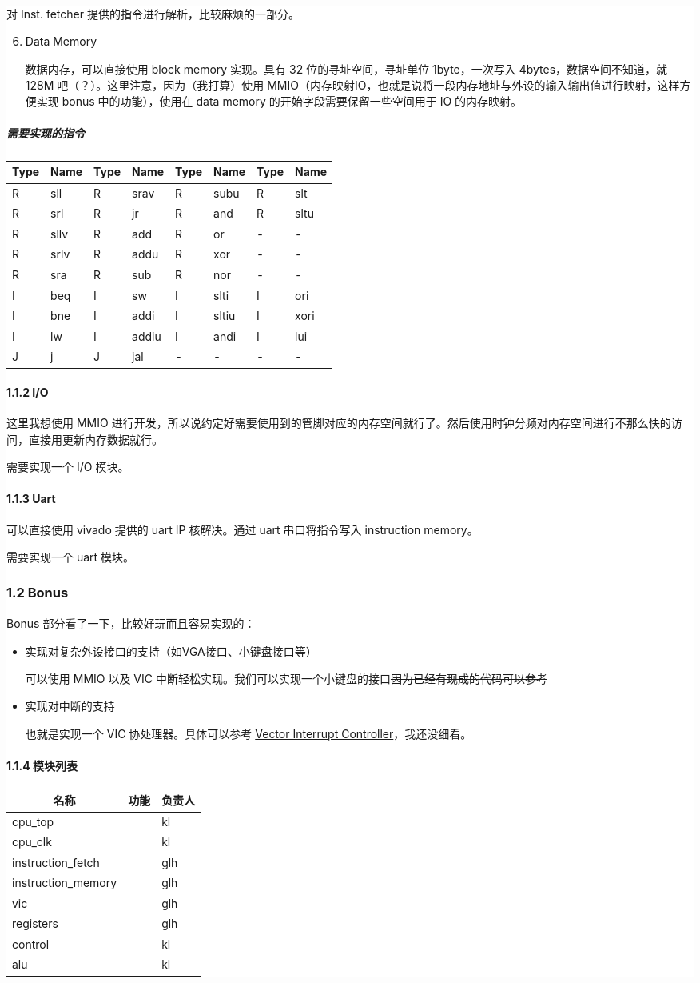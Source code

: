    对 Inst. fetcher 提供的指令进行解析，比较麻烦的一部分。

6. Data Memory
   
   数据内存，可以直接使用 block memory 实现。具有 32 位的寻址空间，寻址单位 1byte，一次写入 4bytes，数据空间不知道，就 128M 吧（？）。这里注意，因为（我打算）使用 MMIO（内存映射IO，也就是说将一段内存地址与外设的输入输出值进行映射，这样方便实现 bonus 中的功能），使用在 data memory 的开始字段需要保留一些空间用于 IO 的内存映射。

##### 需要实现的指令

| Type | Name | Type | Name  | Type | Name  | Type | Name |
| ---- | ---- | ---- | ----- | ---- | ----- | ---- | ---- |
| R    | sll  | R    | srav  | R    | subu  | R    | slt  |
| R    | srl  | R    | jr    | R    | and   | R    | sltu |
| R    | sllv | R    | add   | R    | or    | -    | -    |
| R    | srlv | R    | addu  | R    | xor   | -    | -    |
| R    | sra  | R    | sub   | R    | nor   | -    | -    |
| I    | beq  | I    | sw    | I    | slti  | I    | ori  |
| I    | bne  | I    | addi  | I    | sltiu | I    | xori |
| I    | lw   | I    | addiu | I    | andi  | I    | lui  |
| J    | j    | J    | jal   | -    | -     | -    | -    |

#### 1.1.2 I/O

这里我想使用 MMIO 进行开发，所以说约定好需要使用到的管脚对应的内存空间就行了。然后使用时钟分频对内存空间进行不那么快的访问，直接用更新内存数据就行。

需要实现一个 I/O 模块。

#### 1.1.3 Uart

可以直接使用 vivado 提供的 uart IP 核解决。通过 uart 串口将指令写入 instruction memory。

需要实现一个 uart 模块。

### 1.2 Bonus

Bonus 部分看了一下，比较好玩而且容易实现的：

- 实现对复杂外设接口的支持（如VGA接口、小键盘接口等）
  
  可以使用 MMIO 以及 VIC 中断轻松实现。我们可以实现一个小键盘的接口~~因为已经有现成的代码可以参考~~

- 实现对中断的支持
  
  也就是实现一个 VIC 协处理器。具体可以参考 [Vector Interrupt Controller](https://upload.wikimedia.org/wikiversity/en/f/fa/ARM.2ASM.VIC.20220725.pdf)，我还没细看。

#### 1.1.4 模块列表

| 名称                  | 功能  | 负责人 |
| ------------------- | --- | --- |
| cpu_top             |     | kl  |
| cpu_clk             |     | kl  |
| instruction_fetch   |     | glh |
| instruction_memory  |     | glh |
| vic                 |     | glh |
| registers           |     | glh |
| control             |     | kl  |
| alu                 |     | kl  |
